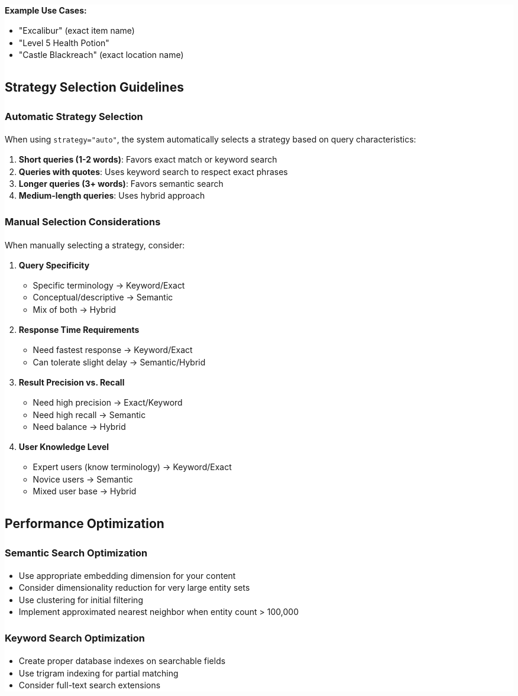 **Example Use Cases:**
- "Excalibur" (exact item name)
- "Level 5 Health Potion"
- "Castle Blackreach" (exact location name)

## Strategy Selection Guidelines

### Automatic Strategy Selection

When using `strategy="auto"`, the system automatically selects a strategy based on query characteristics:

1. **Short queries (1-2 words)**: Favors exact match or keyword search
2. **Queries with quotes**: Uses keyword search to respect exact phrases
3. **Longer queries (3+ words)**: Favors semantic search
4. **Medium-length queries**: Uses hybrid approach

### Manual Selection Considerations

When manually selecting a strategy, consider:

1. **Query Specificity**
   - Specific terminology → Keyword/Exact
   - Conceptual/descriptive → Semantic
   - Mix of both → Hybrid

2. **Response Time Requirements**
   - Need fastest response → Keyword/Exact
   - Can tolerate slight delay → Semantic/Hybrid

3. **Result Precision vs. Recall**
   - Need high precision → Exact/Keyword
   - Need high recall → Semantic
   - Need balance → Hybrid

4. **User Knowledge Level**
   - Expert users (know terminology) → Keyword/Exact
   - Novice users → Semantic
   - Mixed user base → Hybrid

## Performance Optimization

### Semantic Search Optimization
- Use appropriate embedding dimension for your content
- Consider dimensionality reduction for very large entity sets
- Use clustering for initial filtering
- Implement approximated nearest neighbor when entity count > 100,000

### Keyword Search Optimization
- Create proper database indexes on searchable fields
- Use trigram indexing for partial matching
- Consider full-text search extensions
